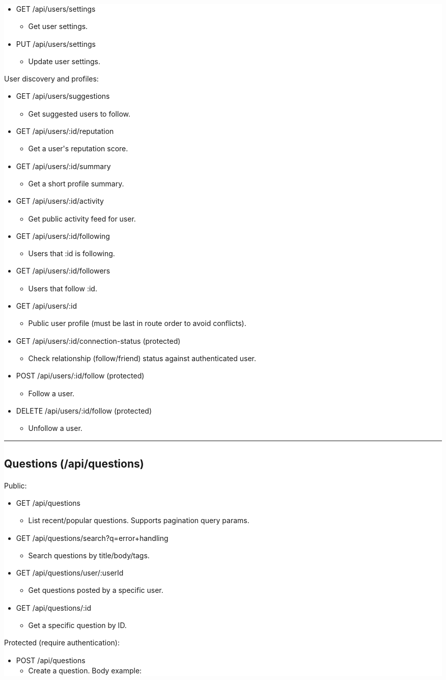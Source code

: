 - GET /api/users/settings
    - Get user settings.

- PUT /api/users/settings
    - Update user settings.

User discovery and profiles:

- GET /api/users/suggestions
    - Get suggested users to follow.

- GET /api/users/:id/reputation
    - Get a user's reputation score.

- GET /api/users/:id/summary
    - Get a short profile summary.

- GET /api/users/:id/activity
    - Get public activity feed for user.

- GET /api/users/:id/following
    - Users that :id is following.

- GET /api/users/:id/followers
    - Users that follow :id.

- GET /api/users/:id
    - Public user profile (must be last in route order to avoid conflicts).

- GET /api/users/:id/connection-status (protected)
    - Check relationship (follow/friend) status against authenticated user.

- POST /api/users/:id/follow (protected)
    - Follow a user.

- DELETE /api/users/:id/follow (protected)
    - Unfollow a user.

---

## Questions (/api/questions)

Public:

- GET /api/questions
    - List recent/popular questions. Supports pagination query params.

- GET /api/questions/search?q=error+handling
    - Search questions by title/body/tags.

- GET /api/questions/user/:userId
    - Get questions posted by a specific user.

- GET /api/questions/:id
    - Get a specific question by ID.

Protected (require authentication):

- POST /api/questions
    - Create a question. Body example:
